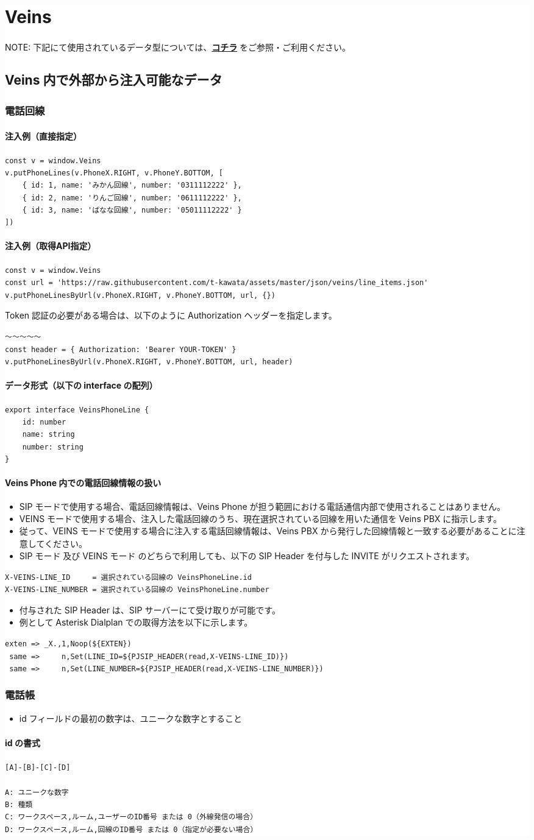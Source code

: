 # Veins
NOTE: 下記にて使用されているデータ型については、**[コチラ](./src/model/VeinsModel.ts)** をご参照・ご利用ください。

## Veins 内で外部から注入可能なデータ
### 電話回線
#### 注入例（直接指定）
```
const v = window.Veins
v.putPhoneLines(v.PhoneX.RIGHT, v.PhoneY.BOTTOM, [
    { id: 1, name: 'みかん回線', number: '0311112222' },
    { id: 2, name: 'りんご回線', number: '0611112222' },
    { id: 3, name: 'ばなな回線', number: '05011112222' }
])
```
#### 注入例（取得API指定）
```
const v = window.Veins
const url = 'https://raw.githubusercontent.com/t-kawata/assets/master/json/veins/line_items.json'
v.putPhoneLinesByUrl(v.PhoneX.RIGHT, v.PhoneY.BOTTOM, url, {})
```
Token 認証の必要がある場合は、以下のように Authorization ヘッダーを指定します。
```
〜〜〜〜〜
const header = { Authorization: 'Bearer YOUR-TOKEN' }
v.putPhoneLinesByUrl(v.PhoneX.RIGHT, v.PhoneY.BOTTOM, url, header)
```
#### データ形式（以下の interface の配列）
```
export interface VeinsPhoneLine {
    id: number
    name: string
    number: string
}
```
#### Veins Phone 内での電話回線情報の扱い
- SIP モードで使用する場合、電話回線情報は、Veins Phone が担う範囲における電話通信内部で使用されることはありません。  
- VEINS モードで使用する場合、注入した電話回線のうち、現在選択されている回線を用いた通信を Veins PBX に指示します。
- 従って、VEINS モードで使用する場合に注入する電話回線情報は、Veins PBX から発行した回線情報と一致する必要があることに注意してください。
- SIP モード 及び VEINS モード のどちらで利用しても、以下の SIP Header を付与した INVITE がリクエストされます。
```
X-VEINS-LINE_ID     = 選択されている回線の VeinsPhoneLine.id
X-VEINS-LINE_NUMBER = 選択されている回線の VeinsPhoneLine.number
```
- 付与された SIP Header は、SIP サーバーにて受け取りが可能です。
- 例として Asterisk Dialplan での取得方法を以下に示します。
```
exten => _X.,1,Noop(${EXTEN})
 same =>     n,Set(LINE_ID=${PJSIP_HEADER(read,X-VEINS-LINE_ID)})
 same =>     n,Set(LINE_NUMBER=${PJSIP_HEADER(read,X-VEINS-LINE_NUMBER)})
```
### 電話帳
- id フィールドの最初の数字は、ユニークな数字とすること
#### id の書式
```
[A]-[B]-[C]-[D]

A: ユニークな数字
B: 種類
C: ワークスペース,ルーム,ユーザーのID番号 または 0（外線発信の場合）
D: ワークスペース,ルーム,回線のID番号 または 0（指定が必要ない場合）
```